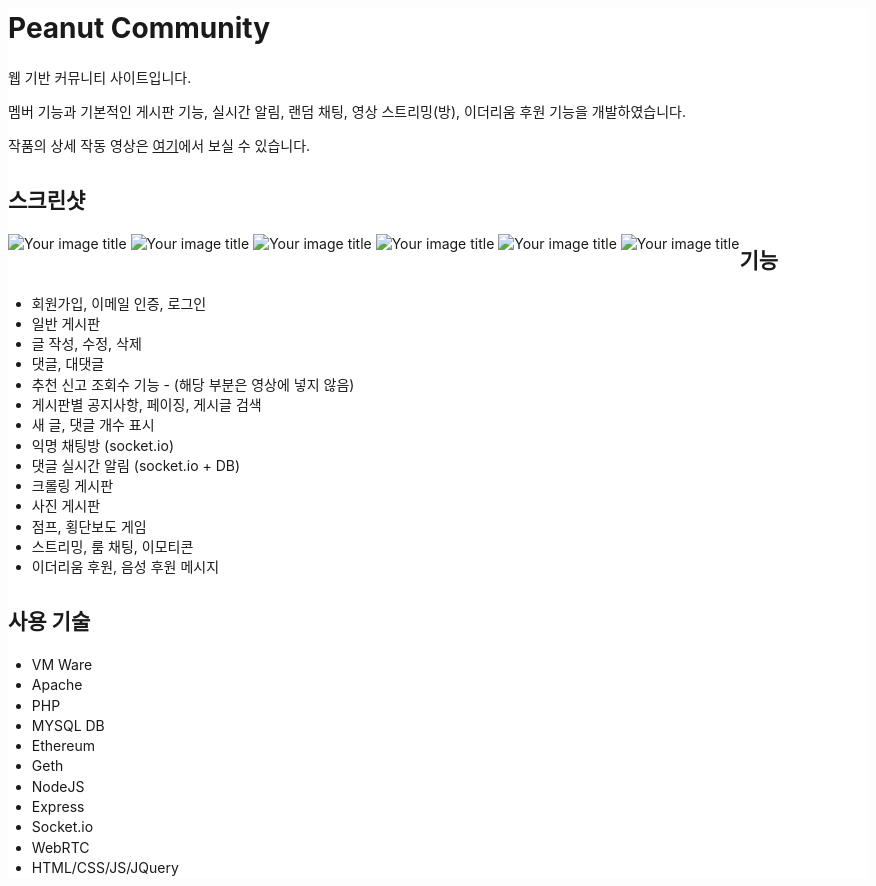 # Peanut Community
웹 기반 커뮤니티 사이트입니다.   
  
멤버 기능과 기본적인 게시판 기능, 실시간 알림, 랜덤 채팅, 영상 스트리밍(방), 이더리움 후원 기능을 개발하였습니다.  
    
작품의 상세 작동 영상은 [여기](https://www.youtube.com/watch?v=XmwVZDh1gg4)에서 보실 수 있습니다.   
  
## 스크린샷
<div style="float:left;">
  <img src="https://user-images.githubusercontent.com/29882066/85373561-685a4d80-b56e-11ea-9675-55a4413583c5.jpg" alt="Your image title" width="100%"/> 
  <img src="https://user-images.githubusercontent.com/29882066/85373381-26c9a280-b56e-11ea-8f9e-902125c0a88a.jpg" alt="Your image title" width="100%"/> 
  <img src="https://user-images.githubusercontent.com/29882066/85373703-9c357300-b56e-11ea-92b1-0c6683363aa3.jpg" alt="Your image title" width="100%"/> 
  <img src="https://user-images.githubusercontent.com/29882066/85373794-bf602280-b56e-11ea-89eb-c43e1c676eac.jpg" alt="Your image title" width="100%"/> 
  <img src="https://user-images.githubusercontent.com/29882066/85373837-d272f280-b56e-11ea-9ac4-8590de7dea8a.jpg" alt="Your image title" width="100%"/> 
  <img src="https://user-images.githubusercontent.com/29882066/85374436-bb80d000-b56f-11ea-9adf-5944de648bdf.png" alt="Your image title" width="100%"/>
</div>

## 기능
  - 회원가입, 이메일 인증, 로그인
  - 일반 게시판 
  - 글 작성, 수정, 삭제
  - 댓글, 대댓글
  - 추천 신고 조회수 기능 - (해당 부분은 영상에 넣지 않음)
  - 게시판별 공지사항, 페이징, 게시글 검색
  - 새 글, 댓글 개수 표시 
  - 익명 채팅방 (socket.io)
  - 댓글 실시간 알림 (socket.io + DB)
  - 크롤링 게시판
  - 사진 게시판
  - 점프, 횡단보도 게임
  - 스트리밍, 룸 채팅, 이모티콘
  - 이더리움 후원, 음성 후원 메시지

## 사용 기술
  - VM Ware 
  - Apache 
  - PHP 
  - MYSQL DB 
  - Ethereum 
  - Geth 
  - NodeJS 
  - Express
  - Socket.io
  - WebRTC
  - HTML/CSS/JS/JQuery
